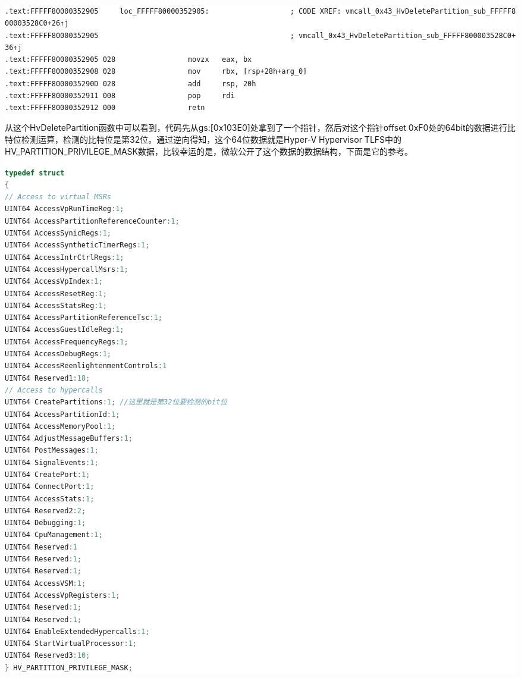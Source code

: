 ```none
.text:FFFFF80000352905     loc_FFFFF80000352905:                   ; CODE XREF: vmcall_0x43_HvDeletePartition_sub_FFFFF800003528C0+26↑j
.text:FFFFF80000352905                                             ; vmcall_0x43_HvDeletePartition_sub_FFFFF800003528C0+36↑j
.text:FFFFF80000352905 028                 movzx   eax, bx
.text:FFFFF80000352908 028                 mov     rbx, [rsp+28h+arg_0]
.text:FFFFF8000035290D 028                 add     rsp, 20h
.text:FFFFF80000352911 008                 pop     rdi
.text:FFFFF80000352912 000                 retn
```

从这个HvDeletePartition函数中可以看到，代码先从gs:\[0x103E0\]处拿到了一个指针，然后对这个指针offset 0xF0处的64bit的数据进行比特位检测运算，检测的比特位是第32位。通过逆向得知，这个64位数据就是Hyper-V Hypervisor TLFS中的HV_PARTITION_PRIVILEGE_MASK数据，比较幸运的是，微软公开了这个数据的数据结构，下面是它的参考。

```c
typedef struct
{
// Access to virtual MSRs
UINT64 AccessVpRunTimeReg:1;
UINT64 AccessPartitionReferenceCounter:1;
UINT64 AccessSynicRegs:1;
UINT64 AccessSyntheticTimerRegs:1;
UINT64 AccessIntrCtrlRegs:1;
UINT64 AccessHypercallMsrs:1;
UINT64 AccessVpIndex:1;
UINT64 AccessResetReg:1;
UINT64 AccessStatsReg:1;
UINT64 AccessPartitionReferenceTsc:1;
UINT64 AccessGuestIdleReg:1;
UINT64 AccessFrequencyRegs:1;
UINT64 AccessDebugRegs:1;
UINT64 AccessReenlightenmentControls:1
UINT64 Reserved1:18;
// Access to hypercalls
UINT64 CreatePartitions:1; //这里就是第32位要检测的bit位
UINT64 AccessPartitionId:1;
UINT64 AccessMemoryPool:1;
UINT64 AdjustMessageBuffers:1;
UINT64 PostMessages:1;
UINT64 SignalEvents:1;
UINT64 CreatePort:1;
UINT64 ConnectPort:1;
UINT64 AccessStats:1;
UINT64 Reserved2:2;
UINT64 Debugging:1;
UINT64 CpuManagement:1;
UINT64 Reserved:1
UINT64 Reserved:1;
UINT64 Reserved:1;
UINT64 AccessVSM:1;
UINT64 AccessVpRegisters:1;
UINT64 Reserved:1;
UINT64 Reserved:1;
UINT64 EnableExtendedHypercalls:1;
UINT64 StartVirtualProcessor:1;
UINT64 Reserved3:10;
} HV_PARTITION_PRIVILEGE_MASK;
```
